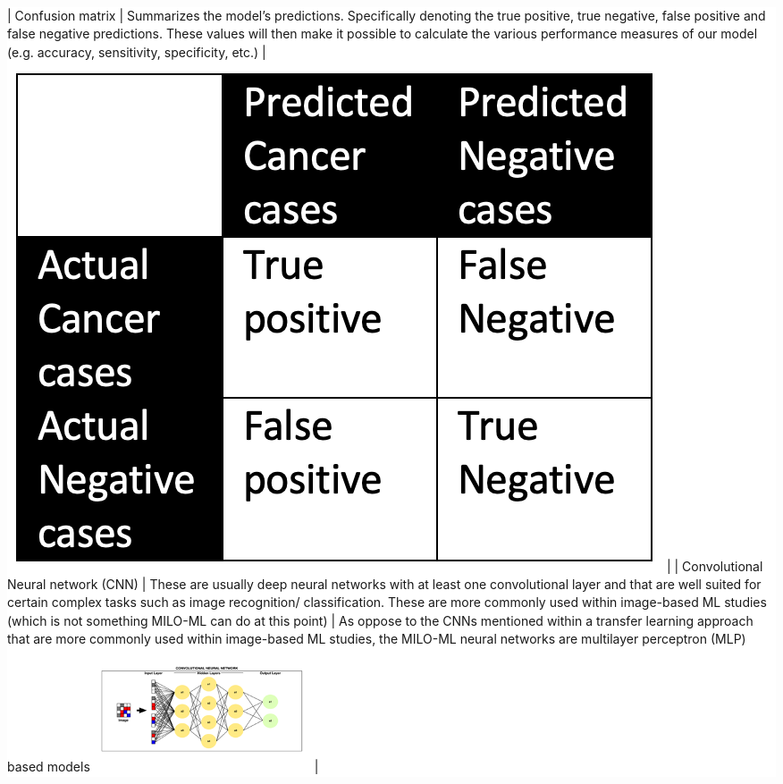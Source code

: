 | Confusion matrix | Summarizes the model’s predictions. Specifically denoting the true positive, true negative, false positive and false negative predictions. These values will then make it possible to calculate the various performance measures of our model (e.g. accuracy, sensitivity, specificity, etc.) | ![Confusion Matrix](./images/glossary-confusion-matrix.png) |
| Convolutional Neural network (CNN) | These are usually deep neural networks with at least one convolutional layer and that are well suited for certain complex tasks such as image recognition/ classification. These are more commonly used within image-based ML studies (which is not something MILO-ML can do at this point) | As oppose to the CNNs mentioned within a transfer learning approach that are more commonly used within image-based ML studies, the MILO-ML neural networks are multilayer perceptron (MLP) based models ![Neural Network](./images/glossary-neural-network.png) |
